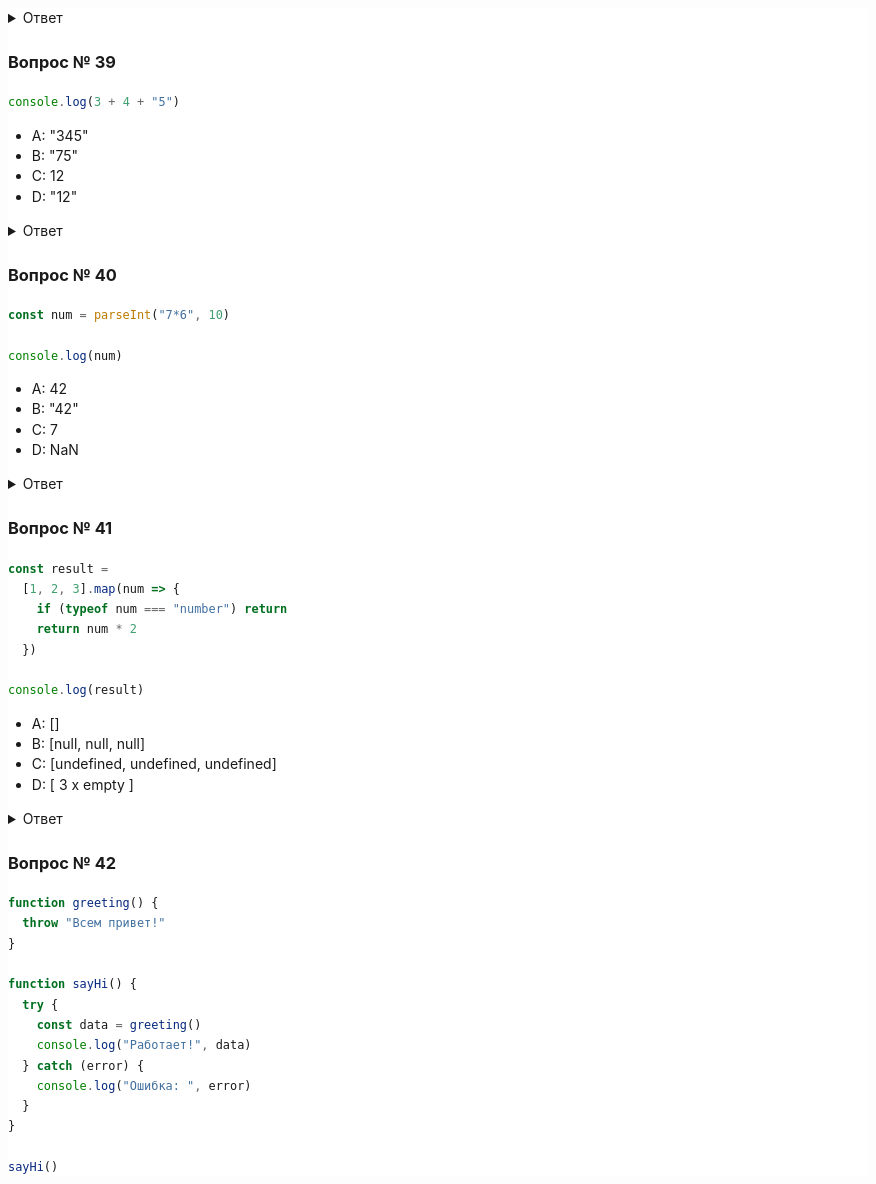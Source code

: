 <details><summary>Ответ</summary></details>


### Вопрос № 39

```js
console.log(3 + 4 + "5")
```

- A: "345"
- B: "75"
- C: 12
- D: "12"

<details><summary>Ответ</summary></details>


### Вопрос № 40

```js
const num = parseInt("7*6", 10)

console.log(num)
```

- A: 42
- B: "42"
- C: 7
- D: NaN

<details><summary>Ответ</summary></details>


### Вопрос № 41

```js
const result =
  [1, 2, 3].map(num => {
    if (typeof num === "number") return
    return num * 2
  })

console.log(result)
```

- A: []
- B: [null, null, null]
- C: [undefined, undefined, undefined]
- D: [ 3 x empty ]

<details><summary>Ответ</summary></details>


### Вопрос № 42

```js
function greeting() {
  throw "Всем привет!"
}

function sayHi() {
  try {
    const data = greeting()
    console.log("Работает!", data)
  } catch (error) {
    console.log("Ошибка: ", error)
  }
}

sayHi()
```

  [Symbol("a")]: "b"